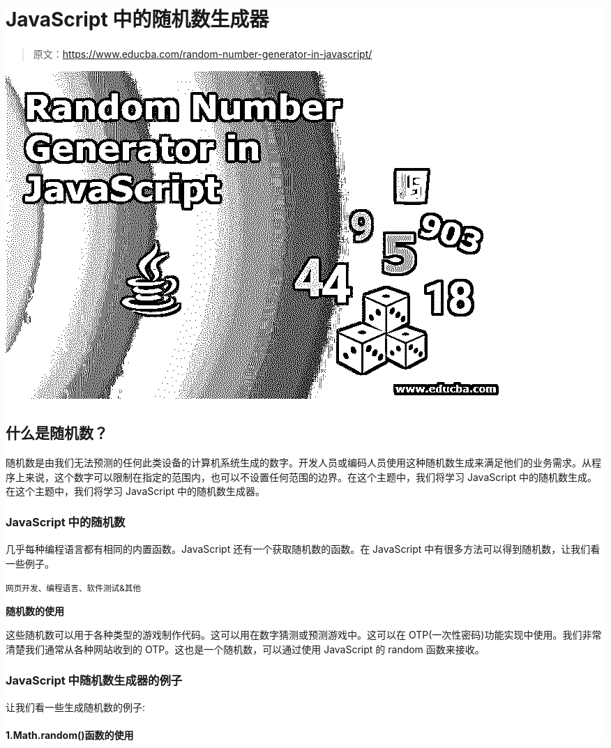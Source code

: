 # JavaScript 中的随机数生成器

> 原文：<https://www.educba.com/random-number-generator-in-javascript/>

![Random Number Generator in JavaScript ](img/5e036c763346524b4779d5023d113e58.png)



## 什么是随机数？

随机数是由我们无法预测的任何此类设备的计算机系统生成的数字。开发人员或编码人员使用这种随机数生成来满足他们的业务需求。从程序上来说，这个数字可以限制在指定的范围内，也可以不设置任何范围的边界。在这个主题中，我们将学习 JavaScript 中的随机数生成。在这个主题中，我们将学习 JavaScript 中的随机数生成器。

### JavaScript 中的随机数

几乎每种编程语言都有相同的内置函数。JavaScript 还有一个获取随机数的函数。在 JavaScript 中有很多方法可以得到随机数，让我们看一些例子。

<small>网页开发、编程语言、软件测试&其他</small>

**随机数的使用**

这些随机数可以用于各种类型的游戏制作代码。这可以用在数字猜测或预测游戏中。这可以在 OTP(一次性密码)功能实现中使用。我们非常清楚我们通常从各种网站收到的 OTP。这也是一个随机数，可以通过使用 JavaScript 的 random 函数来接收。

### JavaScript 中随机数生成器的例子

让我们看一些生成随机数的例子:

#### 1.Math.random()函数的使用
